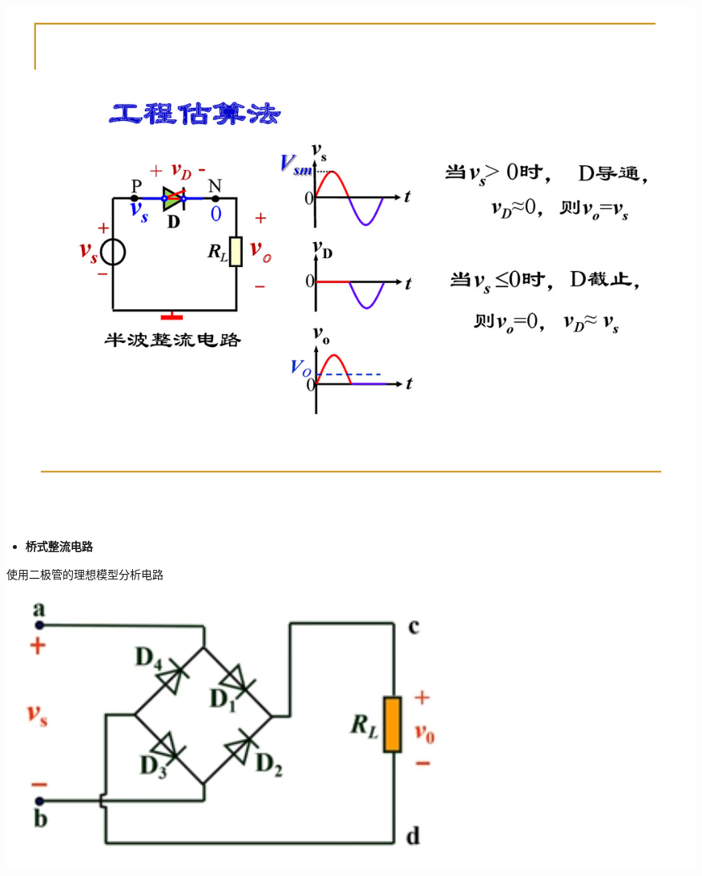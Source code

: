 <img src='第1章-半导体基础元件于非线性电路/img/1. 半导体基础元件于非线性电路/半波整流电路.png'>

- **桥式整流电路**

使用二极管的理想模型分析电路

<img src='第1章-半导体基础元件于非线性电路/img/1. 半导体基础元件于非线性电路/桥式整流电路0.png'>
